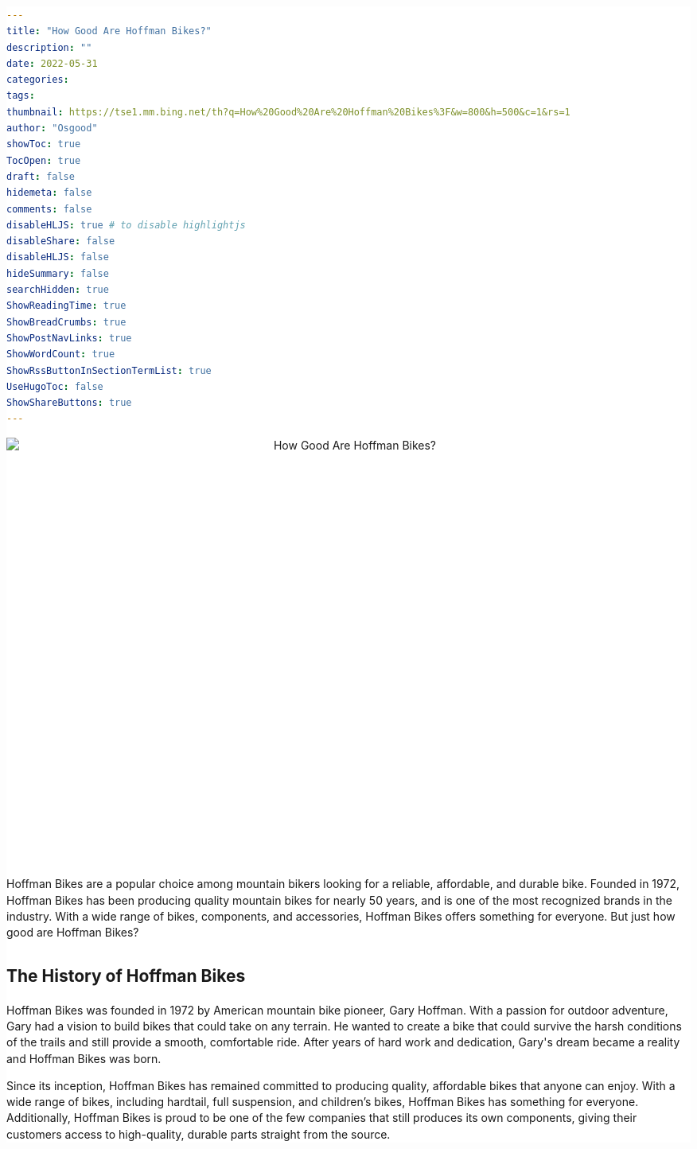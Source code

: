 ```yaml
---
title: "How Good Are Hoffman Bikes?"
description: ""
date: 2022-05-31
categories: 
tags: 
thumbnail: https://tse1.mm.bing.net/th?q=How%20Good%20Are%20Hoffman%20Bikes%3F&w=800&h=500&c=1&rs=1
author: "Osgood"
showToc: true
TocOpen: true
draft: false
hidemeta: false
comments: false
disableHLJS: true # to disable highlightjs
disableShare: false
disableHLJS: false
hideSummary: false
searchHidden: true
ShowReadingTime: true
ShowBreadCrumbs: true
ShowPostNavLinks: true
ShowWordCount: true
ShowRssButtonInSectionTermList: true
UseHugoToc: false
ShowShareButtons: true
---
```


<center>
	<img src="https://tse1.mm.bing.net/th?q=How%20Good%20Are%20Hoffman%20Bikes%3F&w=800&h=500&c=1&rs=1" alt="How Good Are Hoffman Bikes?" width="800" height="500" style="display: block; width: 100%; height: auto">
</center>

Hoffman Bikes are a popular choice among mountain bikers looking for a reliable, affordable, and durable bike. Founded in 1972, Hoffman Bikes has been producing quality mountain bikes for nearly 50 years, and is one of the most recognized brands in the industry. With a wide range of bikes, components, and accessories, Hoffman Bikes offers something for everyone. But just how good are Hoffman Bikes?

<h2>The History of Hoffman Bikes</h2>

Hoffman Bikes was founded in 1972 by American mountain bike pioneer, Gary Hoffman. With a passion for outdoor adventure, Gary had a vision to build bikes that could take on any terrain. He wanted to create a bike that could survive the harsh conditions of the trails and still provide a smooth, comfortable ride. After years of hard work and dedication, Gary's dream became a reality and Hoffman Bikes was born.

Since its inception, Hoffman Bikes has remained committed to producing quality, affordable bikes that anyone can enjoy. With a wide range of bikes, including hardtail, full suspension, and children’s bikes, Hoffman Bikes has something for everyone. Additionally, Hoffman Bikes is proud to be one of the few companies that still produces its own components, giving their customers access to high-quality, durable parts straight from the source.
